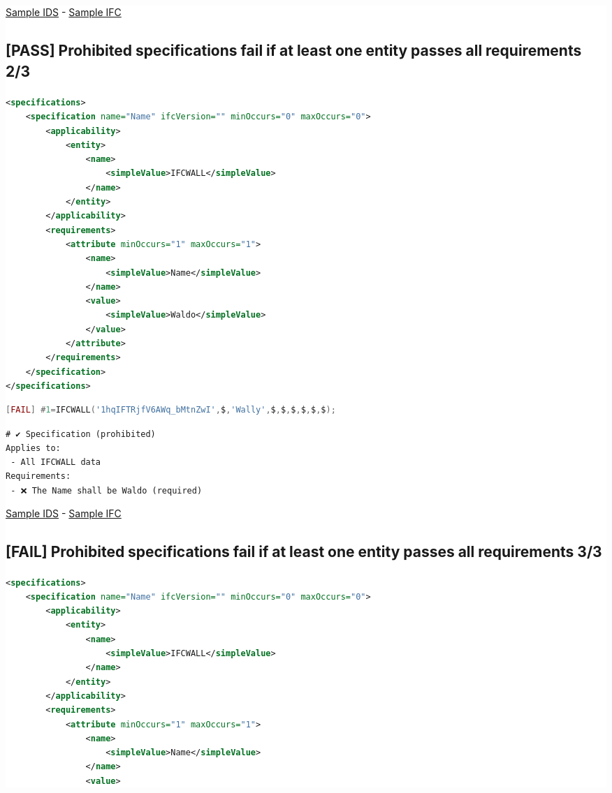 [Sample IDS](testcases/ids/pass-prohibited_specifications_fail_if_at_least_one_entity_passes_all_requirements_1_3.ids) - [Sample IFC](testcases/ids/pass-prohibited_specifications_fail_if_at_least_one_entity_passes_all_requirements_1_3.ifc)

## [PASS] Prohibited specifications fail if at least one entity passes all requirements 2/3

~~~xml
<specifications>
    <specification name="Name" ifcVersion="" minOccurs="0" maxOccurs="0">
        <applicability>
            <entity>
                <name>
                    <simpleValue>IFCWALL</simpleValue>
                </name>
            </entity>
        </applicability>
        <requirements>
            <attribute minOccurs="1" maxOccurs="1">
                <name>
                    <simpleValue>Name</simpleValue>
                </name>
                <value>
                    <simpleValue>Waldo</simpleValue>
                </value>
            </attribute>
        </requirements>
    </specification>
</specifications>
~~~

~~~lua
[FAIL] #1=IFCWALL('1hqIFTRjfV6AWq_bMtnZwI',$,'Wally',$,$,$,$,$,$);
~~~

```
# ✔️ Specification (prohibited)
Applies to:
 - All IFCWALL data
Requirements:
 - ❌ The Name shall be Waldo (required)
```

[Sample IDS](testcases/ids/pass-prohibited_specifications_fail_if_at_least_one_entity_passes_all_requirements_2_3.ids) - [Sample IFC](testcases/ids/pass-prohibited_specifications_fail_if_at_least_one_entity_passes_all_requirements_2_3.ifc)

## [FAIL] Prohibited specifications fail if at least one entity passes all requirements 3/3

~~~xml
<specifications>
    <specification name="Name" ifcVersion="" minOccurs="0" maxOccurs="0">
        <applicability>
            <entity>
                <name>
                    <simpleValue>IFCWALL</simpleValue>
                </name>
            </entity>
        </applicability>
        <requirements>
            <attribute minOccurs="1" maxOccurs="1">
                <name>
                    <simpleValue>Name</simpleValue>
                </name>
                <value>
~~~